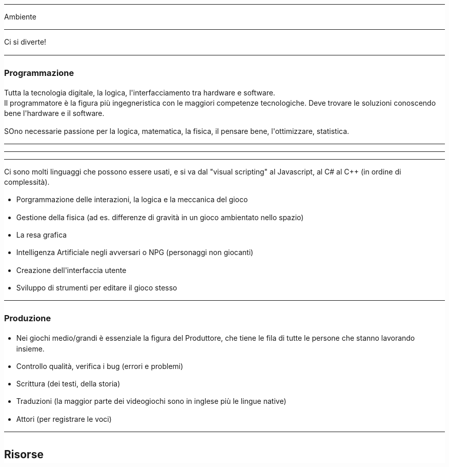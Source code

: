 
---

Ambiente  
  

---

Ci si diverte!  
  

---

### Programmazione

Tutta la tecnologia digitale, la logica, l'interfacciamento tra hardware e software.  
Il programmatore è la figura più ingegneristica con le maggiori competenze tecnologiche. Deve trovare le soluzioni conoscendo bene l'hardware e il software.

SOno necessarie passione per la logica, matematica, la fisica, il pensare bene, l'ottimizzare, statistica.

---

---

---

Ci sono molti linguaggi che possono essere usati, e si va dal "visual scripting" al Javascript, al C# al C++ (in ordine di complessità).

- Porgrammazione delle interazioni, la logica e la meccanica del gioco
    
- Gestione della fisica (ad es. differenze di gravità in un gioco ambientato nello spazio)
    
- La resa grafica
    
- Intelligenza Artificiale negli avversari o NPG (personaggi non giocanti)
    
- Creazione dell'interfaccia utente
    
- Sviluppo di strumenti per editare il gioco stesso
    

---

### Produzione

- Nei giochi medio/grandi è essenziale la figura del Produttore, che tiene le fila di tutte le persone che stanno lavorando insieme.
    
- Controllo qualità, verifica i bug (errori e problemi)
    
- Scrittura (dei testi, della storia)
    
- Traduzioni (la maggior parte dei videogiochi sono in inglese più le lingue native)
    
- Attori (per registrare le voci)
    



---
## Risorse
